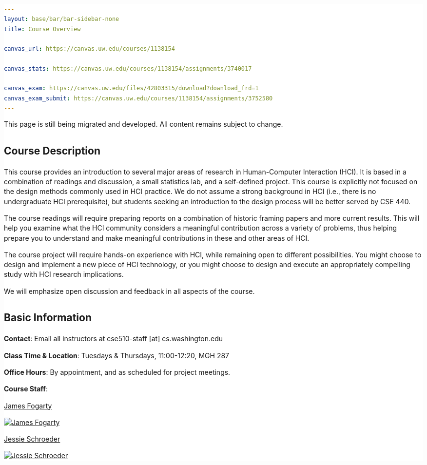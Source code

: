 ```yaml
---
layout: base/bar/bar-sidebar-none
title: Course Overview

canvas_url: https://canvas.uw.edu/courses/1138154

canvas_stats: https://canvas.uw.edu/courses/1138154/assignments/3740017

canvas_exam: https://canvas.uw.edu/files/42803315/download?download_frd=1
canvas_exam_submit: https://canvas.uw.edu/courses/1138154/assignments/3752580
---
```


<div class="alert alert-danger" markdown="1">
This page is still being migrated and developed. All content remains subject to change.
</div>

## Course Description

This course provides an introduction to several major areas of research in Human-Computer Interaction (HCI).
It is based in a combination of readings and discussion, a small statistics lab, and a self-defined project.
This course is explicitly not focused on the design methods commonly used in HCI practice.
We do not assume a strong background in HCI (i.e., there is no undergraduate HCI prerequisite),
but students seeking an introduction to the design process will be better served by CSE 440.

The course readings will require preparing reports on a combination of historic framing papers and more current results.
This will help you examine what the HCI community considers a meaningful contribution across a variety of problems, 
thus helping prepare you to understand and make meaningful contributions in these and other areas of HCI.

The course project will require hands-on experience with HCI, while remaining open to different possibilities. 
You might choose to design and implement a new piece of HCI technology, 
or you might choose to design and execute an appropriately compelling study with HCI research implications.

We will emphasize open discussion and feedback in all aspects of the course.

## Basic Information

__Contact__: Email all instructors at cse510-staff [at] cs.washington.edu

__Class Time & Location__: Tuesdays & Thursdays, 11:00-12:20, MGH 287

__Office Hours__: By appointment, and as scheduled for project meetings.

__Course Staff__:

<html>
  <div class="row">
    <div class="col-md-2">
      <a href="//homes.cs.washington.edu/~jfogarty/">
        <p>James Fogarty</p>
        <p><img src="{{ site.baseurl }}/images/james_photo.jpg" width="150" alt="James Fogarty"/></p>
      </a>
    </div>
    <div class="col-md-2">
      <a href="https://homes.cs.washington.edu/~jesscs/">
        <p>Jessie Schroeder</p>
        <p><img src="{{ site.baseurl }}/images/jessie_photo.jpeg" width="150" alt="Jessie Schroeder"/></p>